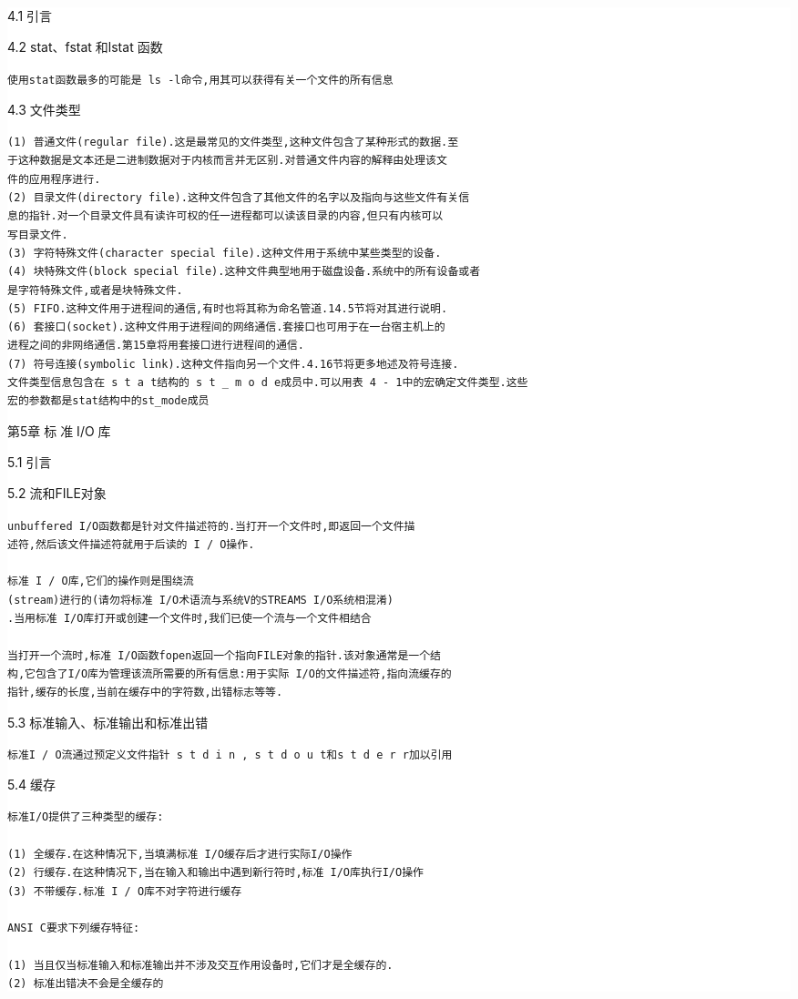   4.1 引言

  4.2 stat、fstat 和lstat 函数

    使用stat函数最多的可能是 ls -l命令,用其可以获得有关一个文件的所有信息

  4.3 文件类型

    (1) 普通文件(regular file).这是最常见的文件类型,这种文件包含了某种形式的数据.至
    于这种数据是文本还是二进制数据对于内核而言并无区别.对普通文件内容的解释由处理该文
    件的应用程序进行.
    (2) 目录文件(directory file).这种文件包含了其他文件的名字以及指向与这些文件有关信
    息的指针.对一个目录文件具有读许可权的任一进程都可以读该目录的内容,但只有内核可以
    写目录文件.
    (3) 字符特殊文件(character special file).这种文件用于系统中某些类型的设备.
    (4) 块特殊文件(block special file).这种文件典型地用于磁盘设备.系统中的所有设备或者
    是字符特殊文件,或者是块特殊文件.
    (5) FIFO.这种文件用于进程间的通信,有时也将其称为命名管道.14.5节将对其进行说明.
    (6) 套接口(socket).这种文件用于进程间的网络通信.套接口也可用于在一台宿主机上的
    进程之间的非网络通信.第15章将用套接口进行进程间的通信.
    (7) 符号连接(symbolic link).这种文件指向另一个文件.4.16节将更多地述及符号连接.
    文件类型信息包含在 s t a t结构的 s t _ m o d e成员中.可以用表 4 - 1中的宏确定文件类型.这些
    宏的参数都是stat结构中的st_mode成员




第5章 标 准 I/O 库

  5.1 引言

  5.2 流和FILE对象

    unbuffered I/O函数都是针对文件描述符的.当打开一个文件时,即返回一个文件描
    述符,然后该文件描述符就用于后读的 I / O操作.

    标准 I / O库,它们的操作则是围绕流
    (stream)进行的(请勿将标准 I/O术语流与系统V的STREAMS I/O系统相混淆)
    .当用标准 I/O库打开或创建一个文件时,我们已使一个流与一个文件相结合

    当打开一个流时,标准 I/O函数fopen返回一个指向FILE对象的指针.该对象通常是一个结
    构,它包含了I/O库为管理该流所需要的所有信息:用于实际 I/O的文件描述符,指向流缓存的
    指针,缓存的长度,当前在缓存中的字符数,出错标志等等.

  5.3 标准输入、标准输出和标准出错

    标准I / O流通过预定义文件指针 s t d i n , s t d o u t和s t d e r r加以引用

  5.4 缓存

    标准I/O提供了三种类型的缓存:

    (1) 全缓存.在这种情况下,当填满标准 I/O缓存后才进行实际I/O操作
    (2) 行缓存.在这种情况下,当在输入和输出中遇到新行符时,标准 I/O库执行I/O操作
    (3) 不带缓存.标准 I / O库不对字符进行缓存

    ANSI C要求下列缓存特征:

    (1) 当且仅当标准输入和标准输出并不涉及交互作用设备时,它们才是全缓存的.
    (2) 标准出错决不会是全缓存的
